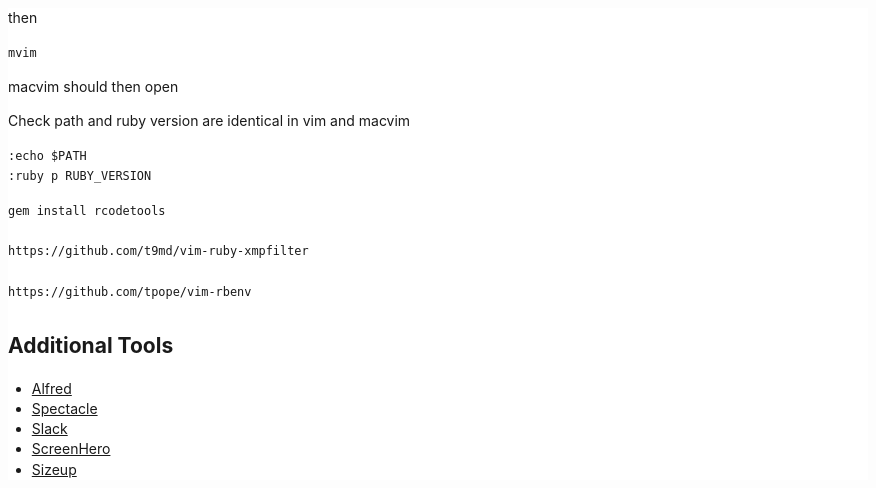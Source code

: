 then

```
mvim
```
macvim should then open

Check path and ruby version are identical in vim and macvim

```
:echo $PATH
:ruby p RUBY_VERSION
```	

```
gem install rcodetools

https://github.com/t9md/vim-ruby-xmpfilter

https://github.com/tpope/vim-rbenv
```


## Additional Tools

* [Alfred][alfred]
* [Spectacle][spectacle]
* [Slack][slack]
* [ScreenHero][scrnhero]
* [Sizeup][sizeup]

[iterm2]: https://iterm2.com/
[alfred]:   http://www.alfredapp.com/
[spectacle]: https://github.com/eczarny/spectacle
[slack]:  https://www.slack.com/
[scrnhero]: http://screenhero.com/
[sizeup]:   http://www.irradiatedsoftware.com/sizeup/
[macdown]: http://macdown.uranusjr.com/




[osx]:      http://www.apple.com/osx/
[xcode]:    https://developer.apple.com/xcode/
[chrome]:    https://www.google.com/intl/en/chrome/browser/desktop/index.html